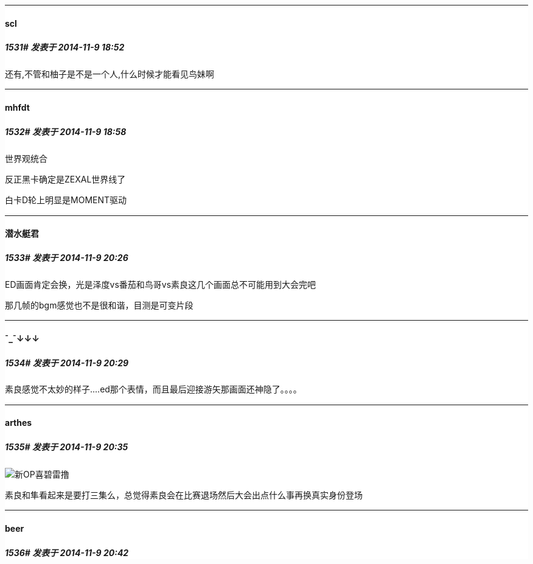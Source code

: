 
-----

####  scl  
##### 1531#       发表于 2014-11-9 18:52


还有,不管和柚子是不是一个人,什么时候才能看见鸟妹啊


-----

####  mhfdt  
##### 1532#       发表于 2014-11-9 18:58


世界观统合

反正黑卡确定是ZEXAL世界线了

白卡D轮上明显是MOMENT驱动


-----

####  潜水艇君  
##### 1533#       发表于 2014-11-9 20:26


ED画面肯定会换，光是泽度vs番茄和鸟哥vs素良这几个画面总不可能用到大会完吧

那几帧的bgm感觉也不是很和谐，目测是可变片段


-----

####  ˉ_ˉ↓↓↓  
##### 1534#       发表于 2014-11-9 20:29


素良感觉不太妙的样子....ed那个表情，而且最后迎接游矢那画面还神隐了。。。。


-----

####  arthes  
##### 1535#       发表于 2014-11-9 20:35


<img src="https://static.saraba1st.com/image/smiley/goose/157.gif" referrerpolicy="no-referrer">新OP喜碧雷撸


素良和隼看起来是要打三集么，总觉得素良会在比赛退场然后大会出点什么事再换真实身份登场


-----

####  beer  
##### 1536#       发表于 2014-11-9 20:42
